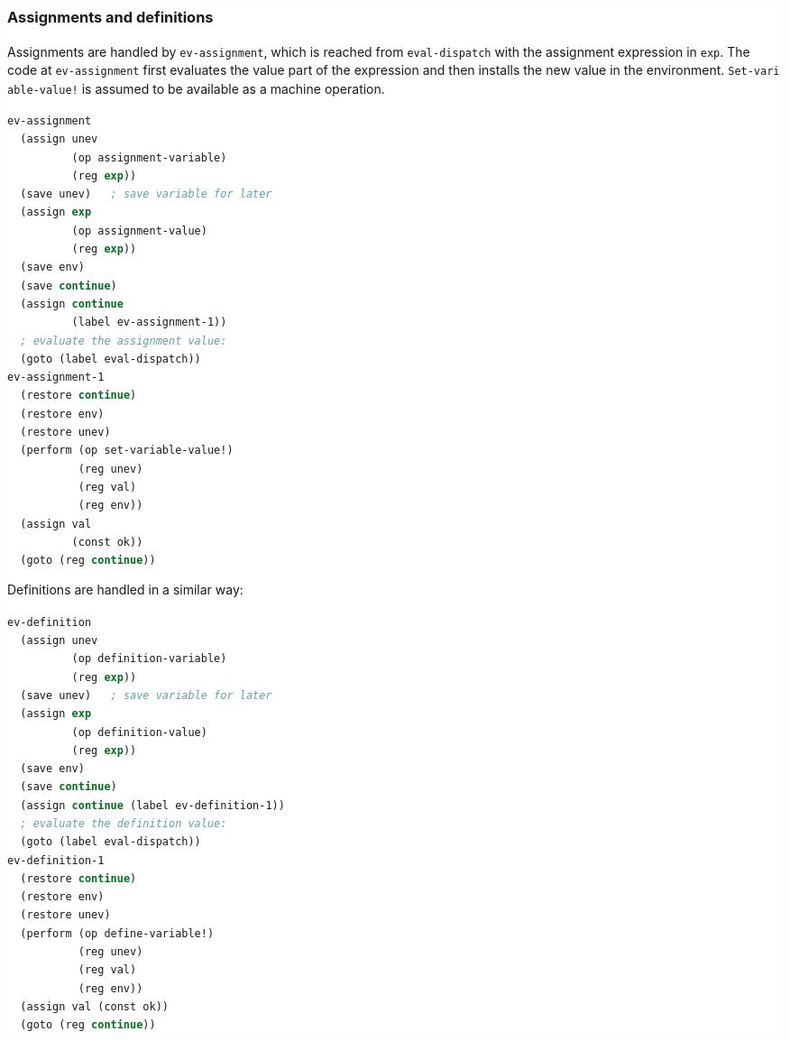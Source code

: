 
### Assignments and definitions

Assignments are handled by `ev-assignment`, which is reached from `eval-dispatch` with the assignment expression in `exp`. The code at `ev-assignment` first evaluates the value part of the expression and then installs the new value in the environment. `Set-variable-value!` is assumed to be available as a machine operation.

``` scheme
ev-assignment
  (assign unev 
          (op assignment-variable)
          (reg exp))
  (save unev)   ; save variable for later
  (assign exp
          (op assignment-value)
          (reg exp))
  (save env)
  (save continue)
  (assign continue
          (label ev-assignment-1))
  ; evaluate the assignment value:
  (goto (label eval-dispatch))  
ev-assignment-1
  (restore continue)
  (restore env)
  (restore unev)
  (perform (op set-variable-value!)
           (reg unev)
           (reg val)
           (reg env))
  (assign val
          (const ok))
  (goto (reg continue))
```

Definitions are handled in a similar way:

``` scheme
ev-definition
  (assign unev 
          (op definition-variable)
          (reg exp))
  (save unev)   ; save variable for later
  (assign exp 
          (op definition-value)
          (reg exp))
  (save env)
  (save continue)
  (assign continue (label ev-definition-1))
  ; evaluate the definition value:
  (goto (label eval-dispatch))  
ev-definition-1
  (restore continue)
  (restore env)
  (restore unev)
  (perform (op define-variable!)
           (reg unev)
           (reg val)
           (reg env))
  (assign val (const ok))
  (goto (reg continue))
```
